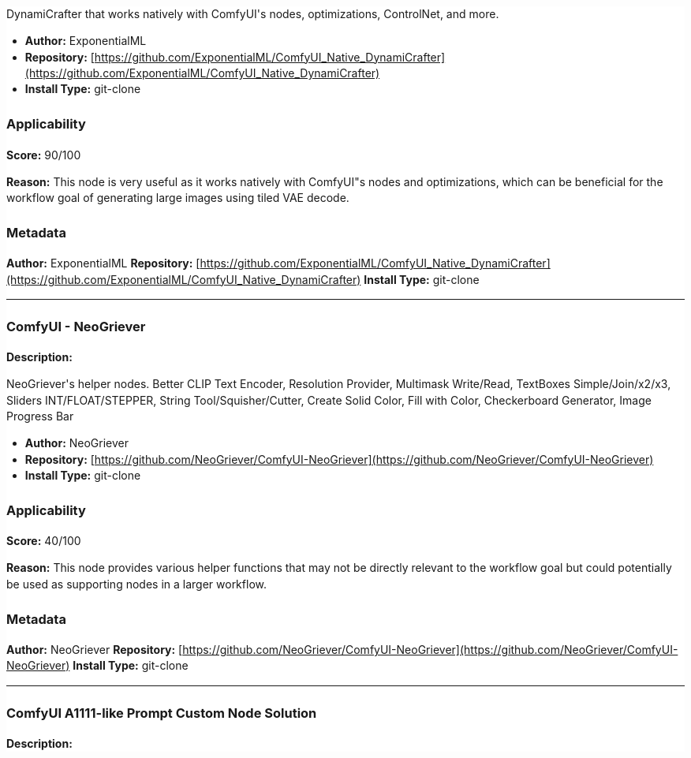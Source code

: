 DynamiCrafter that works natively with ComfyUI's nodes, optimizations, ControlNet, and more.

- **Author:** ExponentialML
- **Repository:** [https://github.com/ExponentialML/ComfyUI_Native_DynamiCrafter](https://github.com/ExponentialML/ComfyUI_Native_DynamiCrafter)
- **Install Type:** git-clone


### Applicability

**Score:** 90/100

**Reason:** This node is very useful as it works natively with ComfyUI"s nodes and optimizations, which can be beneficial for the workflow goal of generating large images using tiled VAE decode.

### Metadata
**Author:** ExponentialML
**Repository:** [https://github.com/ExponentialML/ComfyUI_Native_DynamiCrafter](https://github.com/ExponentialML/ComfyUI_Native_DynamiCrafter)
**Install Type:** git-clone

---

### ComfyUI - NeoGriever

**Description:**

NeoGriever's helper nodes. Better CLIP Text Encoder, Resolution Provider,  Multimask Write/Read,  TextBoxes Simple/Join/x2/x3, Sliders INT/FLOAT/STEPPER, String Tool/Squisher/Cutter, Create Solid Color, Fill with Color, Checkerboard Generator, Image Progress Bar

- **Author:** NeoGriever
- **Repository:** [https://github.com/NeoGriever/ComfyUI-NeoGriever](https://github.com/NeoGriever/ComfyUI-NeoGriever)
- **Install Type:** git-clone


### Applicability

**Score:** 40/100

**Reason:** This node provides various helper functions that may not be directly relevant to the workflow goal but could potentially be used as supporting nodes in a larger workflow.

### Metadata
**Author:** NeoGriever
**Repository:** [https://github.com/NeoGriever/ComfyUI-NeoGriever](https://github.com/NeoGriever/ComfyUI-NeoGriever)
**Install Type:** git-clone

---

### ComfyUI A1111-like Prompt Custom Node Solution

**Description:**
